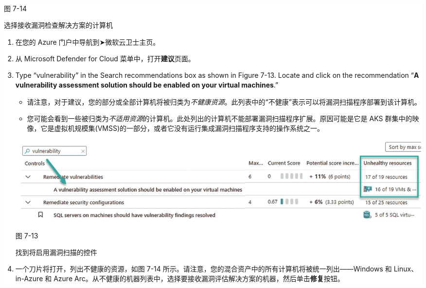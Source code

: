 图 7-14

选择接收漏洞检查解决方案的计算机

1.  在您的 Azure 门户中导航到➤微软云卫士主页。

2.  从 Microsoft Defender for Cloud 菜单中，打开**建议**页面。

3.  Type “vulnerability” in the Search recommendations box as shown in Figure 7-13. Locate and click on the recommendation “**A vulnerability assessment solution should be enabled on your virtual machines**.”
    *   请注意，对于建议，您的部分或全部计算机将被归类为*不健康资源*。此列表中的“不健康”表示可以将漏洞扫描程序部署到该计算机。

    *   您可能会看到一些被归类为*不适用资源*的计算机。此处列出的计算机不能部署漏洞扫描程序扩展。原因可能是它是 AKS 群集中的映像，它是虚拟机规模集(VMSS)的一部分，或者它没有运行集成漏洞扫描程序支持的操作系统之一。

    ![img/506033_1_En_7_Fig13_HTML.png](img/506033_1_En_7_Fig13_HTML.png)

    图 7-13

    找到将启用漏洞扫描的控件

4.  一个刀片将打开，列出不健康的资源，如图 7-14 所示。请注意，您的混合资产中的所有计算机将被统一列出——Windows 和 Linux、in-Azure 和 Azure Arc。从不健康的机器列表中，选择要接收漏洞评估解决方案的机器，然后单击**修复**按钮。
